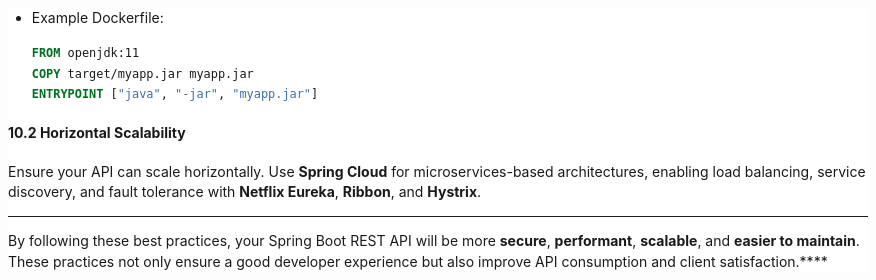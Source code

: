 - Example Dockerfile:
  
  ```dockerfile
  FROM openjdk:11
  COPY target/myapp.jar myapp.jar
  ENTRYPOINT ["java", "-jar", "myapp.jar"]
  ```

#### 10.2 **Horizontal Scalability**

Ensure your API can scale horizontally. Use **Spring Cloud** for microservices-based architectures, enabling load balancing, service discovery, and fault tolerance with **Netflix Eureka**, **Ribbon**, and **Hystrix**.

---

By following these best practices, your Spring Boot REST API will be more **secure**, **performant**, **scalable**, and **easier to maintain**. These practices not only ensure a good developer experience but also improve API consumption and client satisfaction.****
